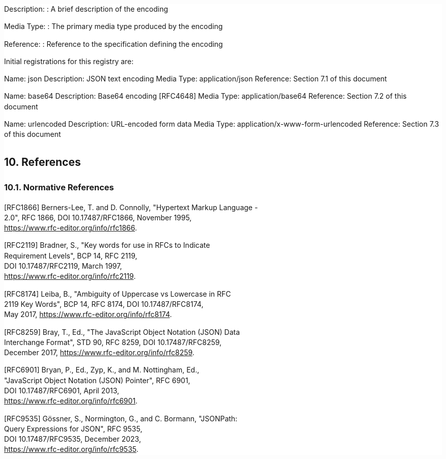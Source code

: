 Description:
: A brief description of the encoding

Media Type:
: The primary media type produced by the encoding

Reference:
: Reference to the specification defining the encoding

Initial registrations for this registry are:

Name: json
Description: JSON text encoding
Media Type: application/json
Reference: Section 7.1 of this document

Name: base64
Description: Base64 encoding [RFC4648]
Media Type: application/base64
Reference: Section 7.2 of this document

Name: urlencoded
Description: URL-encoded form data
Media Type: application/x-www-form-urlencoded
Reference: Section 7.3 of this document

## 10. References

### 10.1. Normative References

[RFC1866] Berners-Lee, T. and D. Connolly, "Hypertext Markup Language -  
2.0", RFC 1866, DOI 10.17487/RFC1866, November 1995,  
<https://www.rfc-editor.org/info/rfc1866>.

[RFC2119] Bradner, S., "Key words for use in RFCs to Indicate  
Requirement Levels", BCP 14, RFC 2119,  
DOI 10.17487/RFC2119, March 1997,  
<https://www.rfc-editor.org/info/rfc2119>.

[RFC8174] Leiba, B., "Ambiguity of Uppercase vs Lowercase in RFC  
2119 Key Words", BCP 14, RFC 8174, DOI 10.17487/RFC8174,  
May 2017, <https://www.rfc-editor.org/info/rfc8174>.

[RFC8259] Bray, T., Ed., "The JavaScript Object Notation (JSON) Data  
Interchange Format", STD 90, RFC 8259, DOI 10.17487/RFC8259,  
December 2017, <https://www.rfc-editor.org/info/rfc8259>.

[RFC6901] Bryan, P., Ed., Zyp, K., and M. Nottingham, Ed.,  
"JavaScript Object Notation (JSON) Pointer", RFC 6901,  
DOI 10.17487/RFC6901, April 2013,  
<https://www.rfc-editor.org/info/rfc6901>.

[RFC9535] Gössner, S., Normington, G., and C. Bormann, "JSONPath:  
Query Expressions for JSON", RFC 9535,  
DOI 10.17487/RFC9535, December 2023,  
<https://www.rfc-editor.org/info/rfc9535>.
